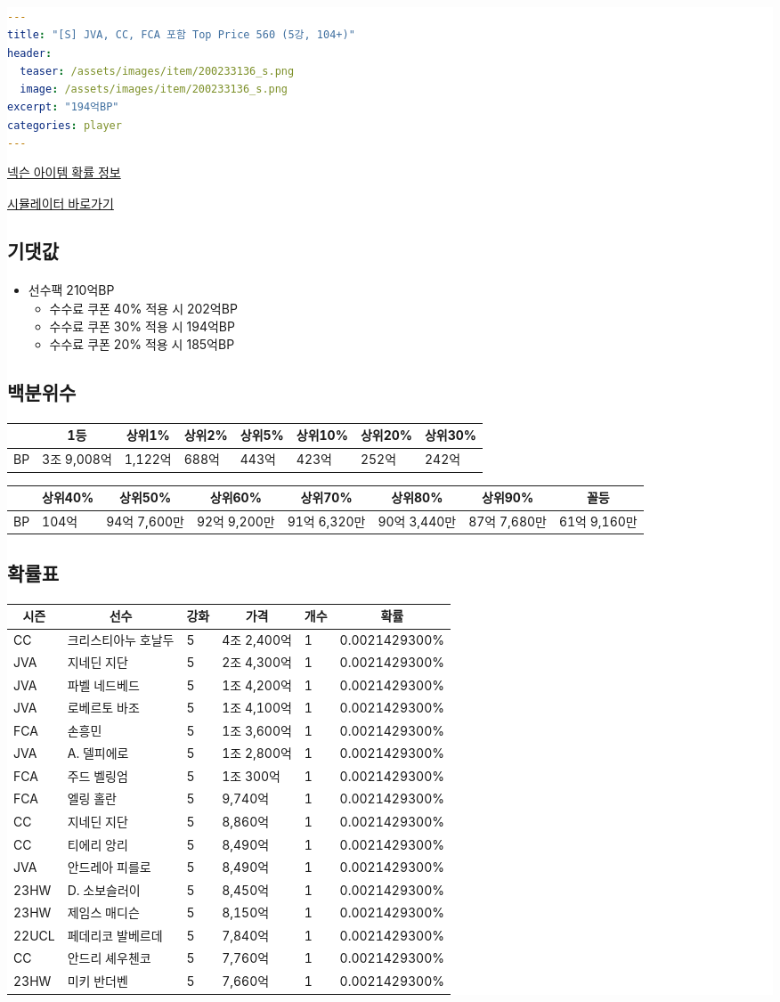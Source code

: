 ```yaml
---
title: "[S] JVA, CC, FCA 포함 Top Price 560 (5강, 104+)"
header:
  teaser: /assets/images/item/200233136_s.png
  image: /assets/images/item/200233136_s.png
excerpt: "194억BP"
categories: player
---
```

[넥슨 아이템 확률 정보](http://iteminfo.nexon.com/probability/fco?sn=7974)

[시뮬레이터 바로가기](/simulator/7974)
## 기댓값
- 선수팩 210억BP
  - 수수료 쿠폰 40% 적용 시 202억BP
  - 수수료 쿠폰 30% 적용 시 194억BP
  - 수수료 쿠폰 20% 적용 시 185억BP


## 백분위수

||1등|상위1%|상위2%|상위5%|상위10%|상위20%|상위30%|
|---|---|---|---|---|---|---|---|
|BP|3조 9,008억|1,122억|688억|443억|423억|252억|242억|

||상위40%|상위50%|상위60%|상위70%|상위80%|상위90%|꼴등|
|---|---|---|---|---|---|---|---|
|BP|104억|94억 7,600만|92억 9,200만|91억 6,320만|90억 3,440만|87억 7,680만|61억 9,160만|


## 확률표

|시즌|선수|강화|가격|개수|확률|
|---|---|---|---|---|---|
|CC|크리스티아누 호날두|5|4조 2,400억|1|0.0021429300%|
|JVA|지네딘 지단|5|2조 4,300억|1|0.0021429300%|
|JVA|파벨 네드베드|5|1조 4,200억|1|0.0021429300%|
|JVA|로베르토 바조|5|1조 4,100억|1|0.0021429300%|
|FCA|손흥민|5|1조 3,600억|1|0.0021429300%|
|JVA|A. 델피에로|5|1조 2,800억|1|0.0021429300%|
|FCA|주드 벨링엄|5|1조 300억|1|0.0021429300%|
|FCA|엘링 홀란|5|9,740억|1|0.0021429300%|
|CC|지네딘 지단|5|8,860억|1|0.0021429300%|
|CC|티에리 앙리|5|8,490억|1|0.0021429300%|
|JVA|안드레아 피를로|5|8,490억|1|0.0021429300%|
|23HW|D. 소보슬러이|5|8,450억|1|0.0021429300%|
|23HW|제임스 매디슨|5|8,150억|1|0.0021429300%|
|22UCL|페데리코 발베르데|5|7,840억|1|0.0021429300%|
|CC|안드리 셰우첸코|5|7,760억|1|0.0021429300%|
|23HW|미키 반더벤|5|7,660억|1|0.0021429300%|